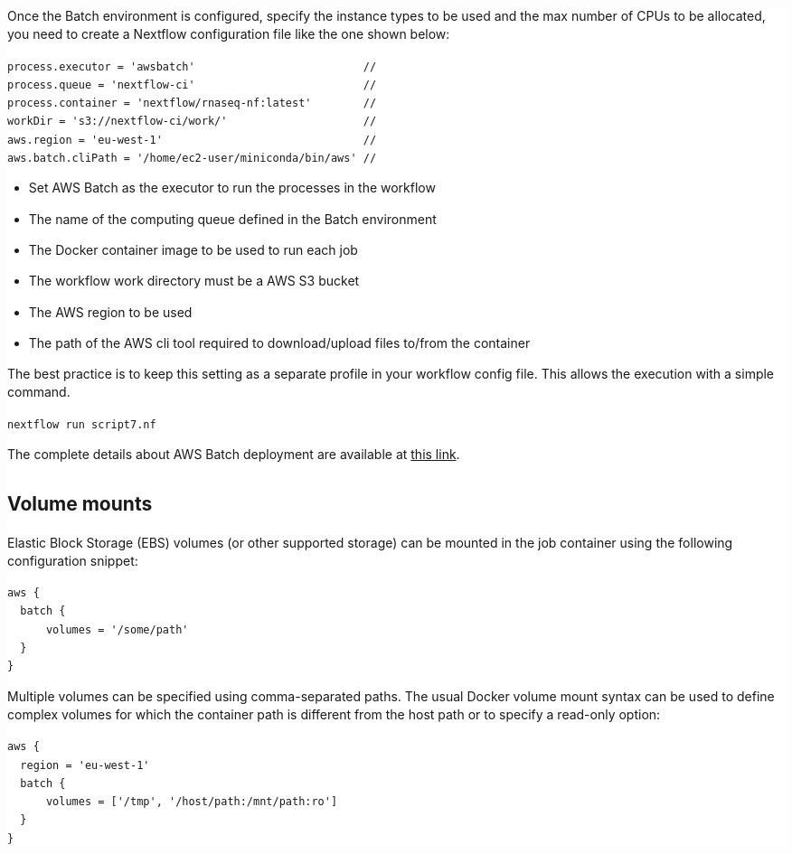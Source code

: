 Once the Batch environment is configured, specify the instance types to be used and the max number of CPUs to be allocated, you need to create a Nextflow configuration file like the one shown below:

```config
process.executor = 'awsbatch'                          //
process.queue = 'nextflow-ci'                          //
process.container = 'nextflow/rnaseq-nf:latest'        //
workDir = 's3://nextflow-ci/work/'                     //
aws.region = 'eu-west-1'                               //
aws.batch.cliPath = '/home/ec2-user/miniconda/bin/aws' //
```

-   Set AWS Batch as the executor to run the processes in the workflow

-   The name of the computing queue defined in the Batch environment

-   The Docker container image to be used to run each job

-   The workflow work directory must be a AWS S3 bucket

-   The AWS region to be used

-   The path of the AWS cli tool required to download/upload files to/from the container

<div class="tip">

The best practice is to keep this setting as a separate profile in your workflow config file. This allows the execution with a simple command.

</div>

    nextflow run script7.nf

The complete details about AWS Batch deployment are available at [this link](https://www.nextflow.io/docs/latest/awscloud.html#aws-batch).

## Volume mounts

Elastic Block Storage (EBS) volumes (or other supported storage) can be mounted in the job container using the following configuration snippet:

```config
aws {
  batch {
      volumes = '/some/path'
  }
}
```

Multiple volumes can be specified using comma-separated paths. The usual Docker volume mount syntax can be used to define complex volumes for which the container path is different from the host path or to specify a read-only option:

```config
aws {
  region = 'eu-west-1'
  batch {
      volumes = ['/tmp', '/host/path:/mnt/path:ro']
  }
}
```
